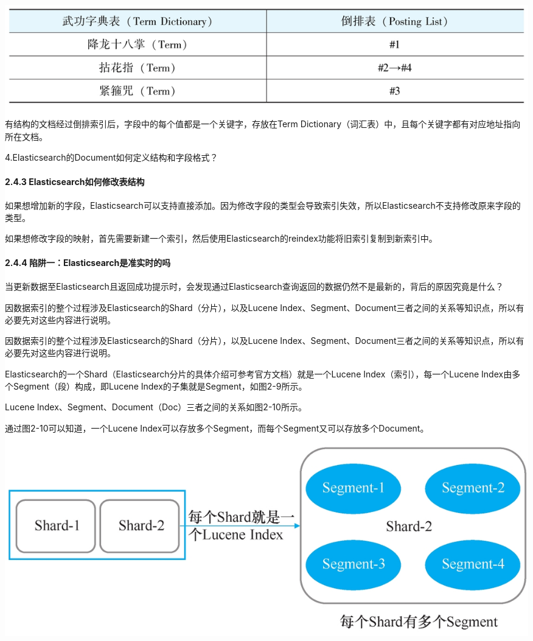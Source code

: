 
![](../../../../image/2024/11/978-7-111-69984-2/59_03.jpg "表2-10 武功倒排索引")

有结构的文档经过倒排索引后，字段中的每个值都是一个关键字，存放在Term Dictionary（词汇表）中，且每个关键字都有对应地址指向所在文档。

4.Elasticsearch的Document如何定义结构和字段格式？

#### 2.4.3 Elasticsearch如何修改表结构

如果想增加新的字段，Elasticsearch可以支持直接添加。因为修改字段的类型会导致索引失效，所以Elasticsearch不支持修改原来字段的类型。

如果想修改字段的映射，首先需要新建一个索引，然后使用Elasticsearch的reindex功能将旧索引复制到新索引中。

#### 2.4.4 陷阱一：Elasticsearch是准实时的吗

当更新数据至Elasticsearch且返回成功提示时，会发现通过Elasticsearch查询返回的数据仍然不是最新的，背后的原因究竟是什么？

因数据索引的整个过程涉及Elasticsearch的Shard（分片），以及Lucene Index、Segment、Document三者之间的关系等知识点，所以有必要先对这些内容进行说明。

因数据索引的整个过程涉及Elasticsearch的Shard（分片），以及Lucene Index、Segment、Document三者之间的关系等知识点，所以有必要先对这些内容进行说明。

Elasticsearch的一个Shard（Elasticsearch分片的具体介绍可参考官方文档）就是一个Lucene Index（索引），每一个Lucene Index由多个Segment（段）构成，即Lucene Index的子集就是Segment，如图2-9所示。

Lucene Index、Segment、Document（Doc）三者之间的关系如图2-10所示。

通过图2-10可以知道，一个Lucene Index可以存放多个Segment，而每个Segment又可以存放多个Document。


![](../../../../image/2024/11/978-7-111-69984-2/63_01.jpg "图2-9 分片（Shard）结构图")
